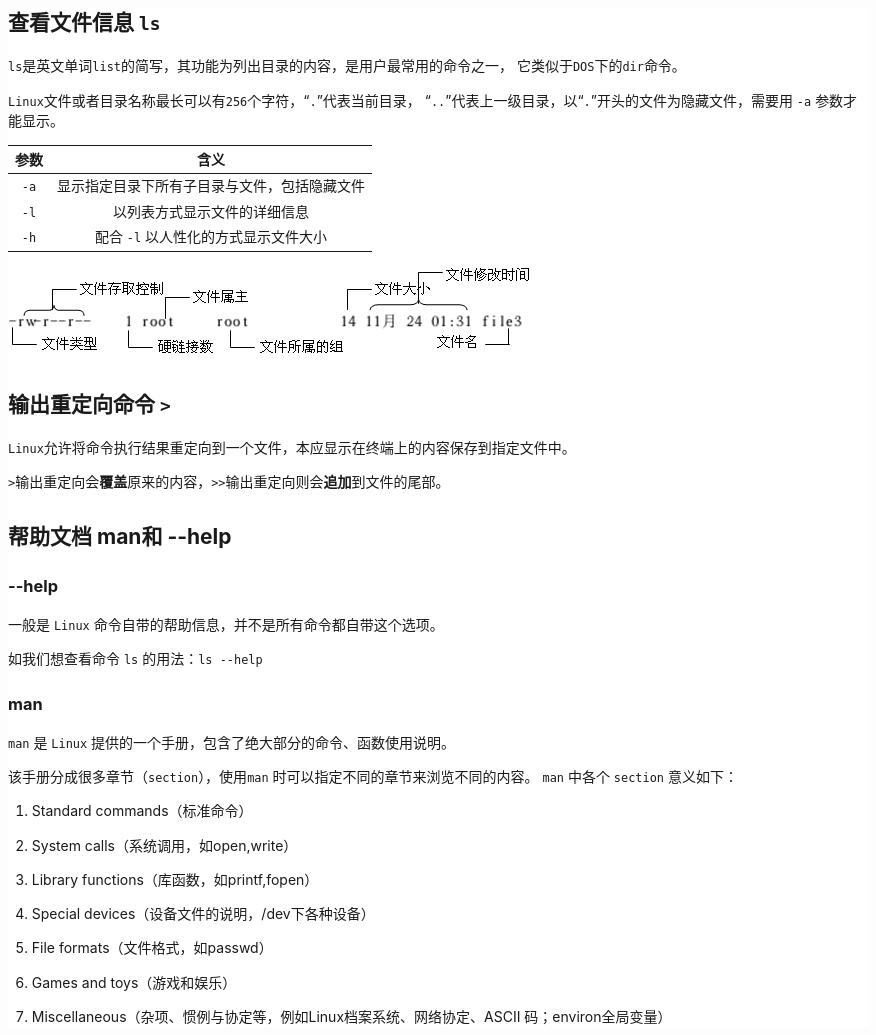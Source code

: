 ## 查看文件信息 `ls`

`ls`是英文单词`list`的简写，其功能为列出目录的内容，是用户最常用的命令之一，
它类似于`DOS`下的`dir`命令。

`Linux`文件或者目录名称最长可以有`256`个字符，“`.`”代表当前目录，
“`..`”代表上一级目录，以“`.`”开头的文件为隐藏文件，需要用 `-a` 参数才能显示。

|参数|含义|
|:---:|:---:|
|`-a`|显示指定目录下所有子目录与文件，包括隐藏文件|
|`-l`|以列表方式显示文件的详细信息|
|`-h`|配合 `-l` 以人性化的方式显示文件大小|

![](./.img/lsh.png)


## 输出重定向命令 `>`

`Linux`允许将命令执行结果重定向到一个文件，本应显示在终端上的内容保存到指定文件中。

`>`输出重定向会**覆盖**原来的内容，`>>`输出重定向则会**追加**到文件的尾部。

## 帮助文档 man和 --help
### --help
一般是 `Linux` 命令自带的帮助信息，并不是所有命令都自带这个选项。

如我们想查看命令 `ls` 的用法：`ls --help`

### man
`man` 是 `Linux` 提供的一个手册，包含了绝大部分的命令、函数使用说明。

该手册分成很多章节（`section`），使用`man` 时可以指定不同的章节来浏览不同的内容。
`man` 中各个 `section` 意义如下：
1. Standard commands（标准命令）

2. System calls（系统调用，如open,write）

3. Library functions（库函数，如printf,fopen）

4. Special devices（设备文件的说明，/dev下各种设备）

5. File formats（文件格式，如passwd）

6. Games and toys（游戏和娱乐）

7. Miscellaneous（杂项、惯例与协定等，例如Linux档案系统、网络协定、ASCII 码；environ全局变量）
